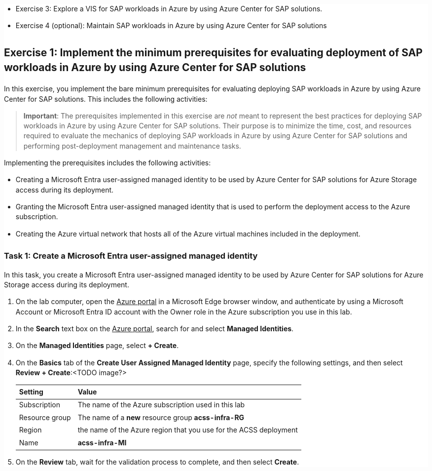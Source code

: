 - Exercise 3: Explore a VIS for SAP workloads in Azure by using Azure Center for SAP solutions.

- Exercise 4 (optional): Maintain SAP workloads in Azure by using Azure Center for SAP solutions

## Exercise 1: Implement the minimum prerequisites for evaluating deployment of SAP workloads in Azure by using Azure Center for SAP solutions

In this exercise, you implement the bare minimum prerequisites for evaluating deploying SAP workloads in Azure by using Azure Center for SAP solutions. This includes the following activities:

> **Important**: The prerequisites implemented in this exercise are *not* meant to represent the best practices for deploying SAP workloads in Azure by using Azure Center for SAP solutions. Their purpose is to minimize the time, cost, and resources required to evaluate the mechanics of deploying SAP workloads in Azure by using Azure Center for SAP solutions and performing post-deployment management and maintenance tasks.

Implementing the prerequisites includes the following activities:

- Creating a Microsoft Entra user-assigned managed identity to be used by Azure Center for SAP solutions for Azure Storage access during its deployment.

- Granting the Microsoft Entra user-assigned managed identity that is used to perform the deployment access to the Azure subscription.

- Creating the Azure virtual network that hosts all of the Azure virtual machines included in the deployment.

### Task 1: Create a Microsoft Entra user-assigned managed identity

In this task, you create a Microsoft Entra user-assigned managed identity to be used by Azure Center for SAP solutions for Azure Storage access during its deployment.

1. On the lab computer, open the [Azure portal](https://portal.azure.com) in a Microsoft Edge browser window, and authenticate by using a Microsoft Account or Microsoft Entra ID account with the Owner role in the Azure subscription you use in this lab.

1. In the **Search** text box on the [Azure portal](https://portal.azure.com), search for and select **Managed Identities**.

1. On the **Managed Identities** page, select **+ Create**.

1. On the **Basics** tab of the **Create User Assigned Managed Identity** page, specify the following settings, and then select **Review + Create**:<TODO image?>

   |Setting|Value|
   |---|---|
   |Subscription|The name of the Azure subscription used in this lab|
   |Resource group|The name of a **new** resource group **acss-infra-RG**|
   |Region|the name of the Azure region that you use for the ACSS deployment|
   |Name|**acss-infra-MI**|

1. On the **Review** tab, wait for the validation process to complete, and then select **Create**.
